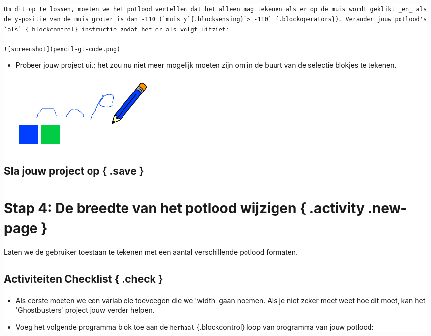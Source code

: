 	Om dit op te lossen, moeten we het potlood vertellen dat het alleen mag tekenen als er op de muis wordt geklikt _en_ als de y-positie van de muis groter is dan -110 (`muis y`{.blocksensing}`> -110` {.blockoperators}). Verander jouw potlood's `als` {.blockcontrol} instructie zodat het er als volgt uitziet:

	![screenshot](pencil-gt-code.png)

+ Probeer jouw project uit; het zou nu niet meer mogelijk moeten zijn om in de buurt van de selectie blokjes te tekenen.

	![screenshot](paint-fixed.png)

## Sla jouw project op { .save }

# Stap 4: De breedte van het potlood wijzigen { .activity .new-page }

Laten we de gebruiker toestaan te tekenen met een aantal verschillende potlood formaten.

## Activiteiten Checklist { .check }

+ Als eerste moeten we een variablele toevoegen die we 'width' gaan noemen. Als je niet zeker meet weet hoe dit moet, kan het 'Ghostbusters' project jouw verder helpen.

+ Voeg het volgende programma blok toe aan de `herhaal` {.blockcontrol} loop van programma van jouw potlood:
